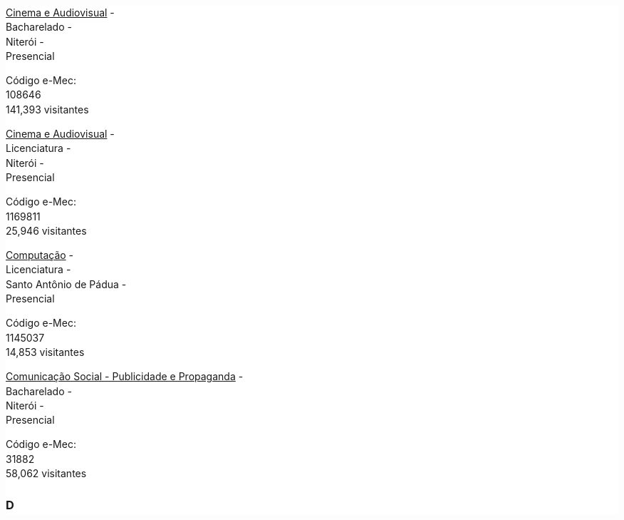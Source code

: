   <span>        <span class="titcurso"><a href="/?q=curso/cinema-e-audiovisual/108646/bacharelado/niteroi">Cinema e Audiovisual</a></span>  </span>       -   
  <span class="views-field views-field-field-titulacao-curso">        <span class="field-content titcursodesc">Bacharelado</span>  </span>       -   
  <span class="views-field views-field-field-localidade">        <span class="field-content titcursodesc">Niterói</span>  </span>       -   
  <span class="views-field views-field-field-tipo-de-curso">        <span class="field-content titcursodesc">Presencial</span>  </span>  
  <div class="views-field views-field-edit-node">        <span class="field-content"></span>  </div>  
  <div class="views-field views-field-field-c-digo-e-mec">    <span class="views-label views-label-field-c-digo-e-mec">Código e-Mec: </span>    <div class="field-content">108646</div>  </div>  
  <div class="views-field views-field-totalcount">        <span class="field-content small">141,393 visitantes</span>  </div>  </div>
  <div class="views-row views-row-19 views-row-odd group">
      
  <span>        <span class="titcurso"><a href="/?q=curso/cinema-e-audiovisual/1169811/licenciatura/niteroi">Cinema e Audiovisual</a></span>  </span>       -   
  <span class="views-field views-field-field-titulacao-curso">        <span class="field-content titcursodesc">Licenciatura</span>  </span>       -   
  <span class="views-field views-field-field-localidade">        <span class="field-content titcursodesc">Niterói</span>  </span>       -   
  <span class="views-field views-field-field-tipo-de-curso">        <span class="field-content titcursodesc">Presencial</span>  </span>  
  <div class="views-field views-field-edit-node">        <span class="field-content"></span>  </div>  
  <div class="views-field views-field-field-c-digo-e-mec">    <span class="views-label views-label-field-c-digo-e-mec">Código e-Mec: </span>    <div class="field-content">1169811</div>  </div>  
  <div class="views-field views-field-totalcount">        <span class="field-content small">25,946 visitantes</span>  </div>  </div>
  <div class="views-row views-row-20 views-row-even group">
      
  <span>        <span class="titcurso"><a href="/?q=curso/computacao/1145037/licenciatura/santo-antonio-de-padua">Computação</a></span>  </span>       -   
  <span class="views-field views-field-field-titulacao-curso">        <span class="field-content titcursodesc">Licenciatura</span>  </span>       -   
  <span class="views-field views-field-field-localidade">        <span class="field-content titcursodesc">Santo Antônio de Pádua</span>  </span>       -   
  <span class="views-field views-field-field-tipo-de-curso">        <span class="field-content titcursodesc">Presencial</span>  </span>  
  <div class="views-field views-field-edit-node">        <span class="field-content"></span>  </div>  
  <div class="views-field views-field-field-c-digo-e-mec">    <span class="views-label views-label-field-c-digo-e-mec">Código e-Mec: </span>    <div class="field-content">1145037</div>  </div>  
  <div class="views-field views-field-totalcount">        <span class="field-content small">14,853 visitantes</span>  </div>  </div>
  <div class="views-row views-row-21 views-row-odd views-row-last group">
      
  <span>        <span class="titcurso"><a href="/?q=curso/comunicacao-social-publicidade-e-propaganda/31882/bacharelado/niteroi">Comunicação Social - Publicidade e Propaganda</a></span>  </span>       -   
  <span class="views-field views-field-field-titulacao-curso">        <span class="field-content titcursodesc">Bacharelado</span>  </span>       -   
  <span class="views-field views-field-field-localidade">        <span class="field-content titcursodesc">Niterói</span>  </span>       -   
  <span class="views-field views-field-field-tipo-de-curso">        <span class="field-content titcursodesc">Presencial</span>  </span>  
  <div class="views-field views-field-edit-node">        <span class="field-content"></span>  </div>  
  <div class="views-field views-field-field-c-digo-e-mec">    <span class="views-label views-label-field-c-digo-e-mec">Código e-Mec: </span>    <div class="field-content">31882</div>  </div>  
  <div class="views-field views-field-totalcount">        <span class="field-content small">58,062 visitantes</span>  </div>  </div>
  <h3>D</h3>
  <div class="views-row views-row-1 views-row-odd views-row-first group">
      